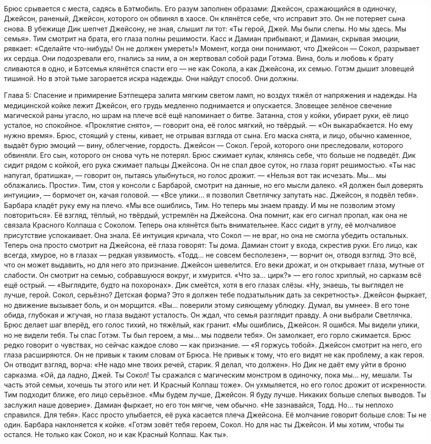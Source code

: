 Брюс срывается с места, садясь в Бэтмобиль. Его разум заполнен образами: Джейсон, сражающийся в одиночку, Джейсон, раненый, Джейсон, которого он обвинял в хаосе. Он клянётся себе, что исправит это. Он не потеряет сына снова.
В убежище Дик шепчет Джейсону, не зная, слышит ли тот: «Ты герой, Джей. Мы были слепы. Но мы здесь. Мы семья». Тим смотрит на брата, его глаза полны решимости. Касс и Дамиан прибывают, и Дамиан, скрывая эмоции, рявкает: «Сделайте что-нибудь! Он не должен умереть!»
Момент, когда они понимают, что Джейсон — Сокол, разрывает их сердца. Они подозревали его, гнались за ним, а он жертвовал собой ради Готэма. Вина, боль и любовь к брату сливаются в одно, и Бэтсемья клянётся спасти его — не как Сокола, а как Джейсона, их семью.
Готэм дышит зловещей тишиной. Но в этой тьме загорается искра надежды. Они найдут способ. Они должны.

Глава 5: Спасение и примирение
Бэтпещера залита мягким светом ламп, но воздух тяжёл от напряжения и надежды. На медицинской койке лежит Джейсон, его грудь медленно поднимается и опускается. Зловещее зелёное свечение магической раны угасло, но шрам на плече всё ещё напоминает о битве. Затанна, стоя у койки, убирает руки, её лицо усталое, но спокойное. «Проклятие снято», — говорит она, её голос мягкий, но твёрдый. — «Он выкарабкается. Но ему нужно время».
Брюс, стоящий у стены, кивает, не отрывая взгляда от сына. Его маска снята, и лицо, обычно каменное, выдаёт бурю эмоций — вину, облегчение, гордость. Джейсон — Сокол. Герой, которого они преследовали, которого обвиняли. Его сын, которого он снова чуть не потерял. Брюс сжимает кулак, клянясь себе, что больше не подведёт.
Дик сидит рядом с койкой, его рука сжимает пальцы Джейсона. Он не спал двое суток, но глаза горят решимостью. «Ты нас напугал, братишка», — говорит он, пытаясь улыбнуться, но голос дрожит. — «Нельзя вот так исчезать. Мы… мы облажались. Прости».
Тим, стоя у консоли с Барбарой, смотрит на данные, но его мысли далеко. «Я должен был доверять интуиции», — бормочет он, качая головой. — «Все улики… я позволил Светлячку запутать нас. Джейсон, я подвёл тебя».
Барбара кладёт руку ему на плечо. «Мы все ошиблись, Тим. Но теперь мы знаем правду. И мы не позволим этому повториться». Её взгляд, тёплый, но твёрдый, устремлён на Джейсона. Она помнит, как его сигнал пропал, как она не связала Красного Колпаша с Соколом. Теперь она клянётся быть внимательнее.
Касс сидит в углу, её молчаливое присутствие успокаивает. Она знала. Её интуиция кричала, что Сокол — не враг, но она не смогла убедить остальных. Теперь она просто смотрит на Джейсона, её глаза говорят: Ты дома.
Дамиан стоит у входа, скрестив руки. Его лицо, как всегда, хмурое, но в глазах — редкая уязвимость. «Тодд… не совсем бесполезен», — ворчит он, отводя взгляд. Это всё, что он может выдавить, но для него это признание.
Джейсон шевелится. Его веки дрожат, и он открывает глаза, мутные от слабости. Он смотрит на семью, собравшуюся вокруг, и хмурится. «Что за… цирк?» — его голос хриплый, но сарказм всё ещё острый. — «Выглядите, будто на похоронах».
Дик смеётся, хотя в его глазах слёзы. «Ну, знаешь, ты выглядел не лучше, герой. Сокол, серьёзно? Детская форма? Это я должен тебе подзатыльник дать за секретность».
Джейсон фыркает, но движение вызывает боль, и он морщится. «Вы… поверили этому сияющему ублюдку. Думал, вы умнее». В его тоне обида, глубокая и жгучая, но глаза выдают усталость. Он ждал, что семья разглядит правду. А они выбрали Светлячка.
Брюс делает шаг вперёд, его голос тихий, но тяжёлый, как гранит. «Мы ошиблись, Джейсон. Я ошибся. Мы видели улики, но не видели тебя. Ты спас Готэм. Ты был героем, а мы… мы подвели тебя». Он замолкает, его горло сжимается. Брюс редко говорит о чувствах, но сейчас каждое слово — как признание. — «Я горжусь тобой».
Джейсон смотрит на него, его глаза расширяются. Он не привык к таким словам от Брюса. Не привык к тому, что его видят не как проблему, а как героя. Он отводит взгляд, ворча: «Не надо мне твоих речей, старик. Я делал, что должен».
Но Дик не даёт ему уйти в броню сарказма. «Ой, да ладно, Джей. Ты Сокол! Ты сражался с магическим монстром в одиночку, пока мы… ну, мешали. Ты часть этой семьи, хочешь ты этого или нет. И Красный Колпаш тоже». Он ухмыляется, но его голос дрожит от искренности.
Тим подходит ближе, его лицо серьёзное. «Мы будем лучше, Джейсон. Я буду лучше. Никаких больше слепых выводов. Ты заслужил наше доверие».
Дамиан фыркает, но его тон мягче, чем обычно. «Не зазнавайся, Тодд. Но… ты неплохо справился. Для тебя».
Касс просто улыбается, её рука касается плеча Джейсона. Её молчание говорит больше слов: Ты не один.
Барбара наклоняется к койке. «Готэм зовёт тебя героем, Сокол. Но для нас ты Джейсон. И мы хотим, чтобы ты остался. Не только как Сокол, но и как Красный Колпаш. Как ты».